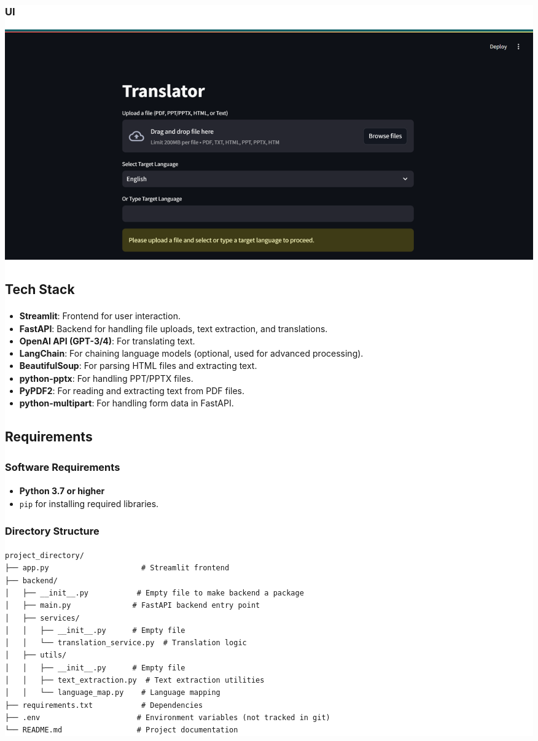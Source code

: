 ### UI
![Streamlit App UI](Translator_UI.png)

## Tech Stack
- **Streamlit**: Frontend for user interaction.
- **FastAPI**: Backend for handling file uploads, text extraction, and translations.
- **OpenAI API (GPT-3/4)**: For translating text.
- **LangChain**: For chaining language models (optional, used for advanced processing).
- **BeautifulSoup**: For parsing HTML files and extracting text.
- **python-pptx**: For handling PPT/PPTX files.
- **PyPDF2**: For reading and extracting text from PDF files.
- **python-multipart**: For handling form data in FastAPI.

## Requirements

### Software Requirements
- **Python 3.7 or higher**
- `pip` for installing required libraries.

### Directory Structure
```
project_directory/
├── app.py                     # Streamlit frontend
├── backend/
│   ├── __init__.py           # Empty file to make backend a package
│   ├── main.py              # FastAPI backend entry point
│   ├── services/
│   │   ├── __init__.py      # Empty file
│   │   └── translation_service.py  # Translation logic
│   ├── utils/
│   │   ├── __init__.py      # Empty file
│   │   ├── text_extraction.py  # Text extraction utilities
│   │   └── language_map.py    # Language mapping
├── requirements.txt           # Dependencies
├── .env                      # Environment variables (not tracked in git)
└── README.md                 # Project documentation
```
